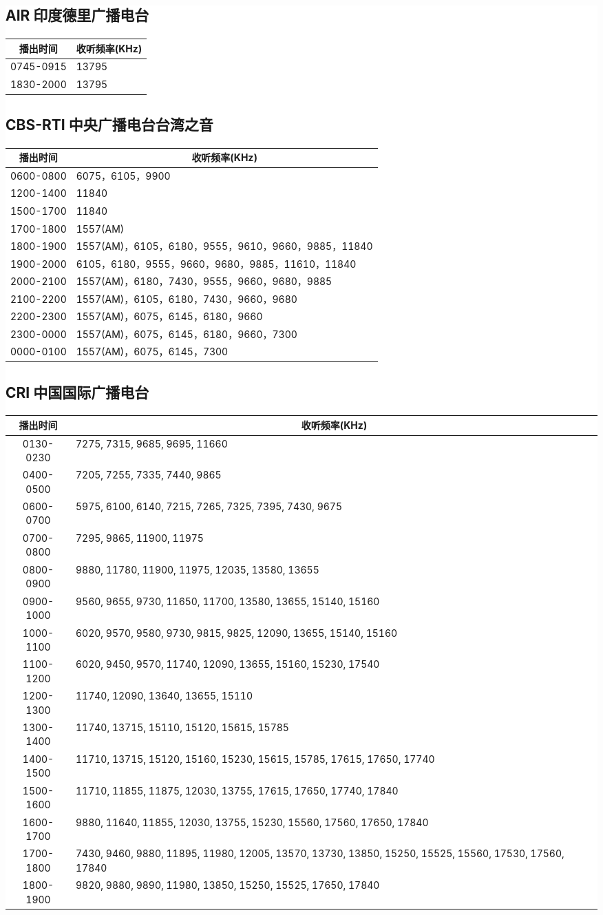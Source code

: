 
AIR 印度德里广播电台
--------------------

| 播出时间 | 收听频率(KHz) |
| :---------: | --------------- |
| 0745-0915 | 13795         |
| 1830-2000 | 13795         |

CBS-RTI 中央广播电台台湾之音
----------------------------

| 播出时间 | 收听频率(KHz)                                       |
| :---------: | ----------------------------------------------------- |
| 0600-0800 | 6075，6105，9900                                    |
| 1200-1400 | 11840                                               |
| 1500-1700 | 11840                                               |
| 1700-1800 | 1557(AM)                                            |
| 1800-1900 | 1557(AM)，6105，6180，9555，9610，9660，9885，11840 |
| 1900-2000 | 6105，6180，9555，9660，9680，9885，11610，11840    |
| 2000-2100 | 1557(AM)，6180，7430，9555，9660，9680，9885        |
| 2100-2200 | 1557(AM)，6105，6180，7430，9660，9680              |
| 2200-2300 | 1557(AM)，6075，6145，6180，9660                    |
| 2300-0000 | 1557(AM)，6075，6145，6180，9660，7300              |
| 0000-0100 | 1557(AM)，6075，6145，7300                          |

CRI 中国国际广播电台
--------------------

| 播出时间 | 收听频率(KHz)                                                                                        |
| :---------: | ------------------------------------------------------------------------------------------------------ |
| 0130-0230 | 7275, 7315, 9685, 9695, 11660                                                                        |
| 0400-0500 | 7205, 7255, 7335, 7440, 9865                                                                         |
| 0600-0700 | 5975, 6100, 6140, 7215, 7265, 7325, 7395, 7430, 9675                                                 |
| 0700-0800 | 7295, 9865, 11900, 11975                                                                             |
| 0800-0900 | 9880, 11780, 11900, 11975, 12035, 13580, 13655                                                       |
| 0900-1000 | 9560, 9655, 9730, 11650, 11700, 13580, 13655, 15140, 15160                                           |
| 1000-1100 | 6020, 9570, 9580, 9730, 9815, 9825, 12090, 13655, 15140, 15160                                       |
| 1100-1200 | 6020, 9450, 9570, 11740, 12090, 13655, 15160, 15230, 17540                                           |
| 1200-1300 | 11740, 12090, 13640, 13655, 15110                                                                    |
| 1300-1400 | 11740, 13715, 15110, 15120, 15615, 15785                                                             |
| 1400-1500 | 11710, 13715, 15120, 15160, 15230, 15615, 15785, 17615, 17650, 17740                                 |
| 1500-1600 | 11710, 11855, 11875, 12030, 13755, 17615, 17650, 17740, 17840                                        |
| 1600-1700 | 9880, 11640, 11855, 12030, 13755, 15230, 15560, 17560, 17650, 17840                                  |
| 1700-1800 | 7430, 9460, 9880, 11895, 11980, 12005, 13570, 13730, 13850, 15250, 15525, 15560, 17530, 17560, 17840 |
| 1800-1900 | 9820, 9880, 9890, 11980, 13850, 15250, 15525, 17650, 17840                                           |